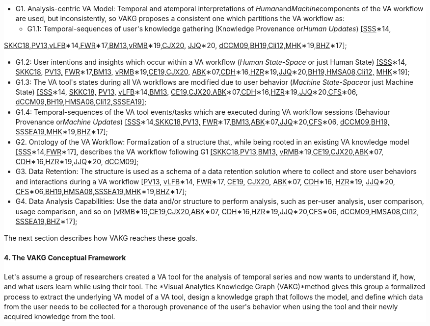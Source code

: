 - G1. Analysis-centric VA Model: Temporal and atemporal interpretations of *Human*and*Machine*components of the VA workflow are used, but inconsistently, so VAKG proposes a consistent one which partitions the VA workflow as:
  - G1.1: Temporal-sequences of user's knowledge gathering (Knowledge Provenance or*Human Updates*) [\[SSS](#page-12-0)∗14,

[SKKC18](#page-12-2)[,PV13,](#page-12-9)[vLFB](#page-12-3)∗14[,FWR](#page-12-1)∗17[,BM13,](#page-11-4)[vRMB](#page-13-2)∗19[,CJX20,](#page-11-5) [JJQ](#page-12-25)∗20, [dCCM09,](#page-11-11)[BH19,](#page-11-1)[Cli12,](#page-11-17)[MHK](#page-12-4)∗19,[BHZ](#page-11-8)∗17];

- G1.2: User intentions and insights which occur within a VA workflow (*Human State-Space* or just Human State) [\[SSS](#page-12-0)∗14, [SKKC18,](#page-12-2) [PV13,](#page-12-9) [FWR](#page-12-1)∗17[,BM13,](#page-11-4) [vRMB](#page-13-2)∗19,[CE19,](#page-11-6)[CJX20,](#page-11-5) [ABK](#page-11-13)∗07,[CDH](#page-11-15)∗16[,HZR](#page-12-19)∗19,[JJQ](#page-12-25)∗20[,BH19,](#page-11-1)[HMSA08,](#page-12-5)[Cli12,](#page-11-17) [MHK](#page-12-4)∗19];
- G1.3: The VA tool's states during all VA workflows are modified due to user behavior (*Machine State-Space*or just Machine State) [\[SSS](#page-12-0)∗14, [SKKC18,](#page-12-2) [PV13,](#page-12-9) [vLFB](#page-12-3)∗14,[BM13,](#page-11-4) [CE19,](#page-11-6)[CJX20,](#page-11-5)[ABK](#page-11-13)∗07[,CDH](#page-11-15)∗16,[HZR](#page-12-19)∗19,[JJQ](#page-12-25)∗20,[CFS](#page-11-18)∗06, [dCCM09,](#page-11-11)[BH19,](#page-11-1)[HMSA08,](#page-12-5)[Cli12,](#page-11-17)[SSSEA19\]](#page-12-13);
- G1.4: Temporal-sequences of the VA tool events/tasks which are executed during VA workflow sessions (Behaviour Provenance or*Machine Updates*) [\[SSS](#page-12-0)∗14[,SKKC18,](#page-12-2)[PV13,](#page-12-9) [FWR](#page-12-1)∗17,[BM13,](#page-11-4)[ABK](#page-11-13)∗07[,JJQ](#page-12-25)∗20,[CFS](#page-11-18)∗06, [dCCM09,](#page-11-11)[BH19,](#page-11-1) [SSSEA19,](#page-12-13)[MHK](#page-12-4)∗19,[BHZ](#page-11-8)∗17];
- G2. Ontology of the VA Workflow: Formalization of a structure that, while being rooted in an existing VA knowledge model [\[SSS](#page-12-0)∗14,[FWR](#page-12-1)∗17], describes the VA workflow following G1 [\[SKKC18,](#page-12-2)[PV13,](#page-12-9)[BM13,](#page-11-4) [vRMB](#page-13-2)∗19,[CE19,](#page-11-6)[CJX20,](#page-11-5)[ABK](#page-11-13)∗07, [CDH](#page-11-15)∗16,[HZR](#page-12-19)∗19,[JJQ](#page-12-25)∗20, [dCCM09\]](#page-11-11);
- G3. Data Retention: The structure is used as a schema of a data retention solution where to collect and store user behaviors and interactions during a VA workflow [\[PV13,](#page-12-9) [vLFB](#page-12-3)∗14, [FWR](#page-12-1)∗17, [CE19,](#page-11-6) [CJX20,](#page-11-5) [ABK](#page-11-13)∗07, [CDH](#page-11-15)∗16, [HZR](#page-12-19)∗19, [JJQ](#page-12-25)∗20, [CFS](#page-11-18)∗06,[BH19,](#page-11-1)[HMSA08,](#page-12-5)[SSSEA19,](#page-12-13)[MHK](#page-12-4)∗19[,BHZ](#page-11-8)∗17];
- G4. Data Analysis Capabilities: Use the data and/or structure to perform analysis, such as per-user analysis, user comparison, usage comparison, and so on [\[vRMB](#page-13-2)∗19,[CE19,](#page-11-6)[CJX20,](#page-11-5)[ABK](#page-11-13)∗07, [CDH](#page-11-15)∗16,[HZR](#page-12-19)∗19[,JJQ](#page-12-25)∗20,[CFS](#page-11-18)∗06, [dCCM09,](#page-11-11)[HMSA08,](#page-12-5)[Cli12,](#page-11-17) [SSSEA19,](#page-12-13)[BHZ](#page-11-8)∗17];

The next section describes how VAKG reaches these goals.

#### <span id="page-4-0"></span>4. The VAKG Conceptual Framework

Let's assume a group of researchers created a VA tool for the analysis of temporal series and now wants to understand if, how, and what users learn while using their tool. The *Visual Analytics Knowledge Graph (VAKG)*method gives this group a formalized process to extract the underlying VA model of a VA tool, design a knowledge graph that follows the model, and define which data from the user needs to be collected for a thorough provenance of the user's behavior when using the tool and their newly acquired knowledge from the tool.
